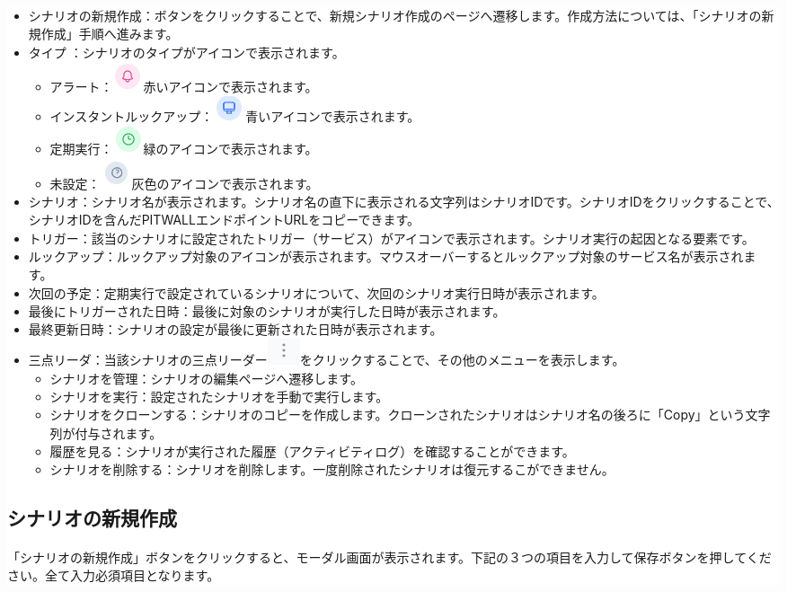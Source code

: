 

- シナリオの新規作成：ボタンをクリックすることで、新規シナリオ作成のページへ遷移します。作成方法については、「シナリオの新規作成」手順へ進みます。
- タイプ ：シナリオのタイプがアイコンで表示されます。
    - アラート：<picture><img src="../../.gitbook/assets/senarios_alert_icon.png" alt="アラートアイコン"></picture>赤いアイコンで表示されます。
    - インスタントルックアップ：<picture><img src="../../.gitbook/assets/senarios_instant_lookup_icon.png" alt="インスタントルックアップアイコン"></picture>青いアイコンで表示されます。
    - 定期実行：<picture><img src="../../.gitbook/assets/senarios_schedule_icon.png" alt="定期実行アイコン"></picture>緑のアイコンで表示されます。
    - 未設定：<picture><img src="../../.gitbook/assets/question_icon.png" alt="不明アイコン"></picture>灰色のアイコンで表示されます。
- シナリオ：シナリオ名が表示されます。シナリオ名の直下に表示される文字列はシナリオIDです。シナリオIDをクリックすることで、シナリオIDを含んだPITWALLエンドポイントURLをコピーできます。
- トリガー：該当のシナリオに設定されたトリガー（サービス）がアイコンで表示されます。シナリオ実行の起因となる要素です。
- ルックアップ：ルックアップ対象のアイコンが表示されます。マウスオーバーするとルックアップ対象のサービス名が表示されます。
- 次回の予定：定期実行で設定されているシナリオについて、次回のシナリオ実行日時が表示されます。
- 最後にトリガーされた日時：最後に対象のシナリオが実行した日時が表示されます。
- 最終更新日時：シナリオの設定が最後に更新された日時が表示されます。
- 三点リーダ：当該シナリオの三点リーダー<picture><img src="../../.gitbook/assets/three_points_reader_icon.png" alt="不明アイコン"></picture>をクリックすることで、その他のメニューを表示します。
    - シナリオを管理：シナリオの編集ページへ遷移します。
    - シナリオを実行：設定されたシナリオを手動で実行します。
    - シナリオをクローンする：シナリオのコピーを作成します。クローンされたシナリオはシナリオ名の後ろに「Copy」という文字列が付与されます。
    - 履歴を見る：シナリオが実行された履歴（アクティビティログ）を確認することができます。
    - シナリオを削除する：シナリオを削除します。一度削除されたシナリオは復元するこができません。

## シナリオの新規作成
「シナリオの新規作成」ボタンをクリックすると、モーダル画面が表示されます。下記の３つの項目を入力して保存ボタンを押してください。全て入力必須項目となります。
